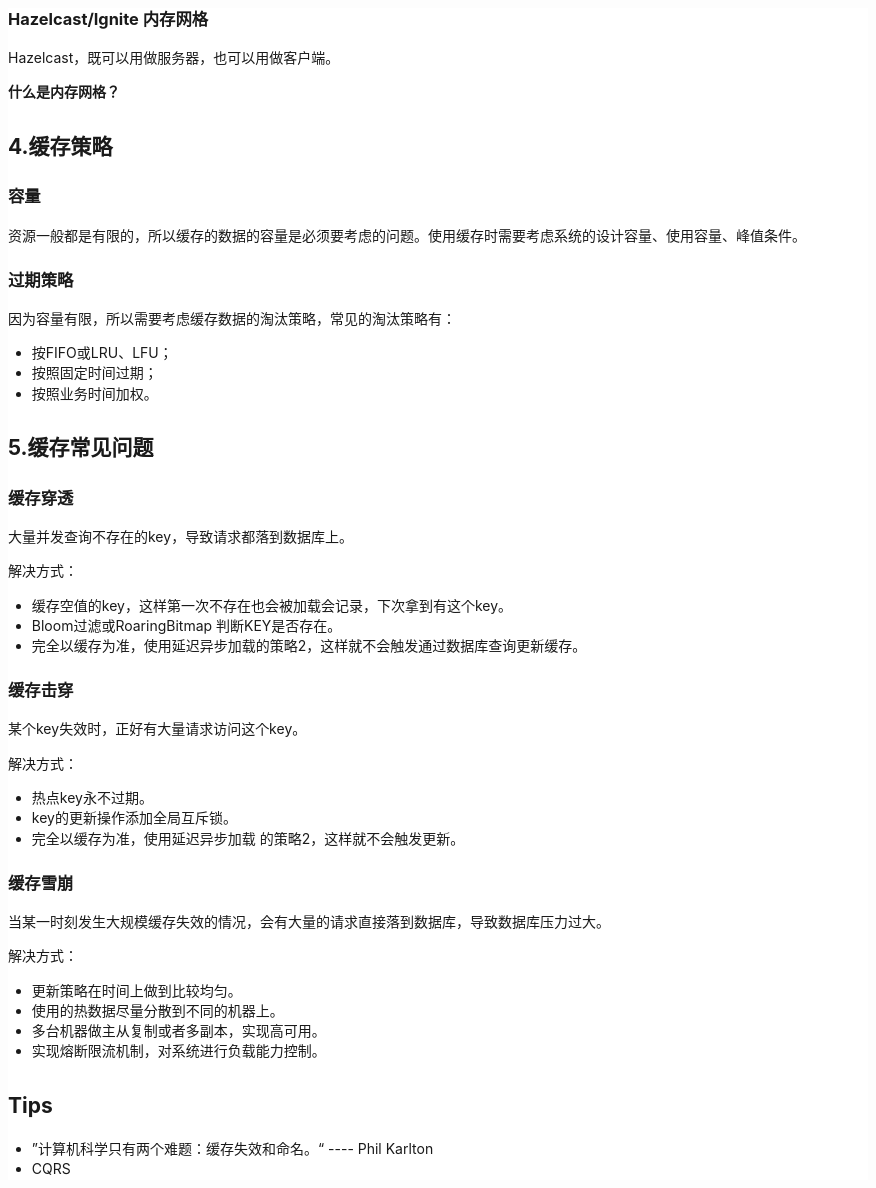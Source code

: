 ### Hazelcast/Ignite 内存网格

Hazelcast，既可以用做服务器，也可以用做客户端。

**什么是内存网格？**

## 4.缓存策略

### 容量

资源一般都是有限的，所以缓存的数据的容量是必须要考虑的问题。使用缓存时需要考虑系统的设计容量、使用容量、峰值条件。

### 过期策略

因为容量有限，所以需要考虑缓存数据的淘汰策略，常见的淘汰策略有：

* 按FIFO或LRU、LFU；
* 按照固定时间过期；
* 按照业务时间加权。

## 5.缓存常见问题

### 缓存穿透

大量并发查询不存在的key，导致请求都落到数据库上。

解决方式：

* 缓存空值的key，这样第一次不存在也会被加载会记录，下次拿到有这个key。
* Bloom过滤或RoaringBitmap 判断KEY是否存在。
* 完全以缓存为准，使用延迟异步加载的策略2，这样就不会触发通过数据库查询更新缓存。

### 缓存击穿

某个key失效时，正好有大量请求访问这个key。

解决方式：

* 热点key永不过期。
* key的更新操作添加全局互斥锁。
* 完全以缓存为准，使用延迟异步加载 的策略2，这样就不会触发更新。

### 缓存雪崩

当某一时刻发生大规模缓存失效的情况，会有大量的请求直接落到数据库，导致数据库压力过大。

解决方式：

* 更新策略在时间上做到比较均匀。
* 使用的热数据尽量分散到不同的机器上。
* 多台机器做主从复制或者多副本，实现高可用。
* 实现熔断限流机制，对系统进行负载能力控制。

## Tips

* ”计算机科学只有两个难题：缓存失效和命名。“ ---- Phil Karlton
* CQRS
